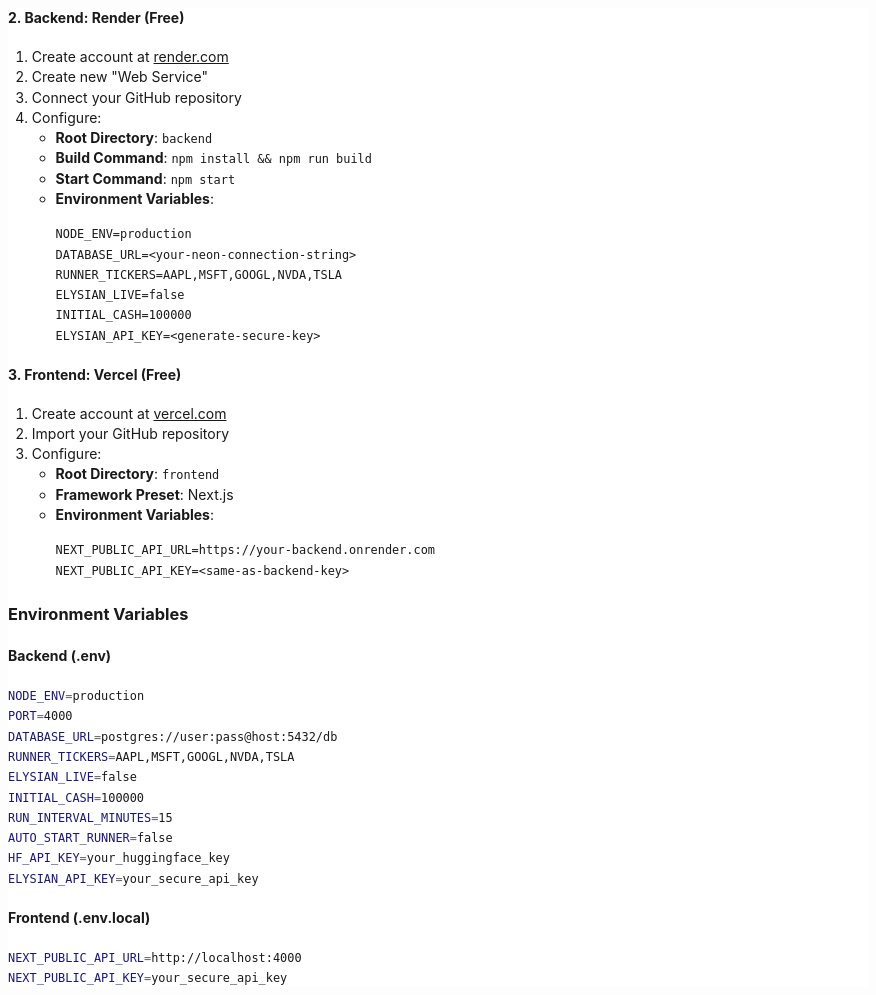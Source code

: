 #### 2. Backend: Render (Free)
1. Create account at [render.com](https://render.com)
2. Create new "Web Service"
3. Connect your GitHub repository
4. Configure:
   - **Root Directory**: `backend`
   - **Build Command**: `npm install && npm run build`
   - **Start Command**: `npm start`
   - **Environment Variables**:
     ```
     NODE_ENV=production
     DATABASE_URL=<your-neon-connection-string>
     RUNNER_TICKERS=AAPL,MSFT,GOOGL,NVDA,TSLA
     ELYSIAN_LIVE=false
     INITIAL_CASH=100000
     ELYSIAN_API_KEY=<generate-secure-key>
     ```

#### 3. Frontend: Vercel (Free)
1. Create account at [vercel.com](https://vercel.com)
2. Import your GitHub repository
3. Configure:
   - **Root Directory**: `frontend`
   - **Framework Preset**: Next.js
   - **Environment Variables**:
     ```
     NEXT_PUBLIC_API_URL=https://your-backend.onrender.com
     NEXT_PUBLIC_API_KEY=<same-as-backend-key>
     ```

### Environment Variables

#### Backend (.env)
```bash
NODE_ENV=production
PORT=4000
DATABASE_URL=postgres://user:pass@host:5432/db
RUNNER_TICKERS=AAPL,MSFT,GOOGL,NVDA,TSLA
ELYSIAN_LIVE=false
INITIAL_CASH=100000
RUN_INTERVAL_MINUTES=15
AUTO_START_RUNNER=false
HF_API_KEY=your_huggingface_key
ELYSIAN_API_KEY=your_secure_api_key
```

#### Frontend (.env.local)
```bash
NEXT_PUBLIC_API_URL=http://localhost:4000
NEXT_PUBLIC_API_KEY=your_secure_api_key
```
